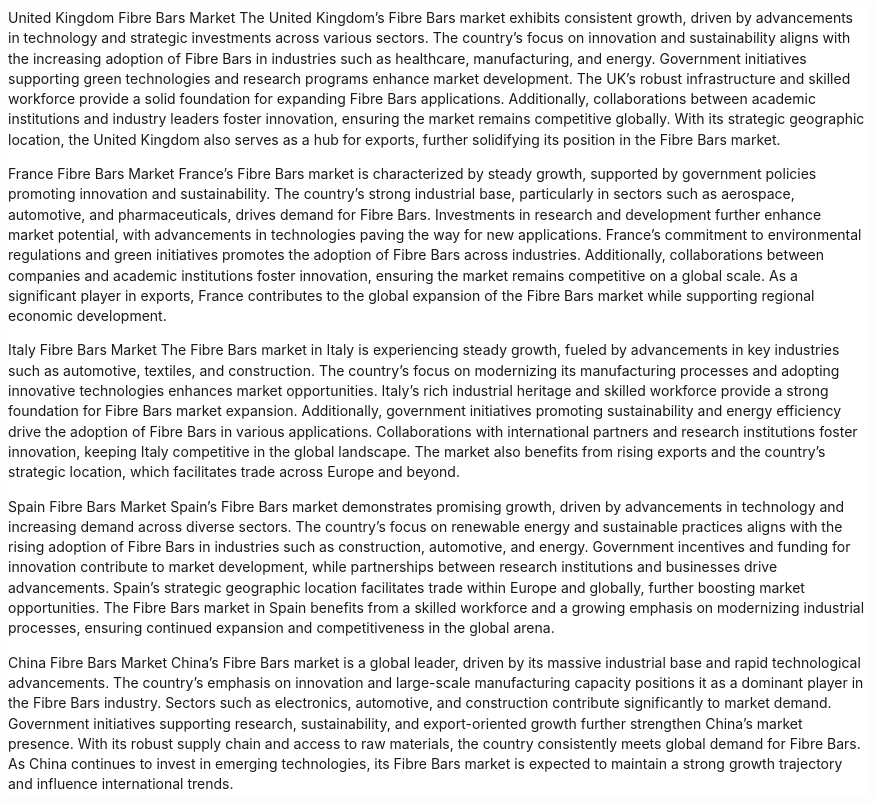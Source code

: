 United Kingdom Fibre Bars Market
The United Kingdom’s Fibre Bars market exhibits consistent growth, driven by advancements in technology and strategic investments across various sectors. The country’s focus on innovation and sustainability aligns with the increasing adoption of Fibre Bars in industries such as healthcare, manufacturing, and energy. Government initiatives supporting green technologies and research programs enhance market development. The UK’s robust infrastructure and skilled workforce provide a solid foundation for expanding Fibre Bars applications. Additionally, collaborations between academic institutions and industry leaders foster innovation, ensuring the market remains competitive globally. With its strategic geographic location, the United Kingdom also serves as a hub for exports, further solidifying its position in the Fibre Bars market.

France Fibre Bars Market
France’s Fibre Bars market is characterized by steady growth, supported by government policies promoting innovation and sustainability. The country’s strong industrial base, particularly in sectors such as aerospace, automotive, and pharmaceuticals, drives demand for Fibre Bars. Investments in research and development further enhance market potential, with advancements in technologies paving the way for new applications. France’s commitment to environmental regulations and green initiatives promotes the adoption of Fibre Bars across industries. Additionally, collaborations between companies and academic institutions foster innovation, ensuring the market remains competitive on a global scale. As a significant player in exports, France contributes to the global expansion of the Fibre Bars market while supporting regional economic development.

Italy Fibre Bars Market
The Fibre Bars market in Italy is experiencing steady growth, fueled by advancements in key industries such as automotive, textiles, and construction. The country’s focus on modernizing its manufacturing processes and adopting innovative technologies enhances market opportunities. Italy’s rich industrial heritage and skilled workforce provide a strong foundation for Fibre Bars market expansion. Additionally, government initiatives promoting sustainability and energy efficiency drive the adoption of Fibre Bars in various applications. Collaborations with international partners and research institutions foster innovation, keeping Italy competitive in the global landscape. The market also benefits from rising exports and the country’s strategic location, which facilitates trade across Europe and beyond.

Spain Fibre Bars Market
Spain’s Fibre Bars market demonstrates promising growth, driven by advancements in technology and increasing demand across diverse sectors. The country’s focus on renewable energy and sustainable practices aligns with the rising adoption of Fibre Bars in industries such as construction, automotive, and energy. Government incentives and funding for innovation contribute to market development, while partnerships between research institutions and businesses drive advancements. Spain’s strategic geographic location facilitates trade within Europe and globally, further boosting market opportunities. The Fibre Bars market in Spain benefits from a skilled workforce and a growing emphasis on modernizing industrial processes, ensuring continued expansion and competitiveness in the global arena.

China Fibre Bars Market
China’s Fibre Bars market is a global leader, driven by its massive industrial base and rapid technological advancements. The country’s emphasis on innovation and large-scale manufacturing capacity positions it as a dominant player in the Fibre Bars industry. Sectors such as electronics, automotive, and construction contribute significantly to market demand. Government initiatives supporting research, sustainability, and export-oriented growth further strengthen China’s market presence. With its robust supply chain and access to raw materials, the country consistently meets global demand for Fibre Bars. As China continues to invest in emerging technologies, its Fibre Bars market is expected to maintain a strong growth trajectory and influence international trends.
